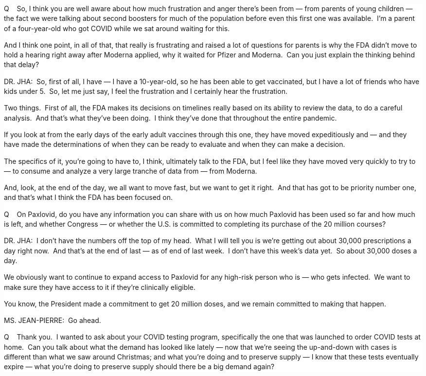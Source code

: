 Q    So, I think you are well aware about how much frustration and anger
there’s been from — from parents of young children — the fact we were
talking about second boosters for much of the population before even
this first one was available.  I’m a parent of a four-year-old who got
COVID while we sat around waiting for this. 

And I think one point, in all of that, that really is frustrating and
raised a lot of questions for parents is why the FDA didn’t move to hold
a hearing right away after Moderna applied, why it waited for Pfizer and
Moderna.  Can you just explain the thinking behind that delay?

DR. JHA:  So, first of all, I have — I have a 10-year-old, so he has
been able to get vaccinated, but I have a lot of friends who have kids
under 5.  So, let me just say, I feel the frustration and I certainly
hear the frustration. 

Two things.  First of all, the FDA makes its decisions on timelines
really based on its ability to review the data, to do a careful
analysis.  And that’s what they’ve been doing.  I think they’ve done
that throughout the entire pandemic. 

If you look at from the early days of the early adult vaccines through
this one, they have moved expeditiously and — and they have made the
determinations of when they can be ready to evaluate and when they can
make a decision. 

The specifics of it, you’re going to have to, I think, ultimately talk
to the FDA, but I feel like they have moved very quickly to try to — to
consume and analyze a very large tranche of data from — from Moderna. 

And, look, at the end of the day, we all want to move fast, but we want
to get it right.  And that has got to be priority number one, and that’s
what I think the FDA has been focused on. 

Q    On Paxlovid, do you have any information you can share with us on
how much Paxlovid has been used so far and how much is left, and whether
Congress — or whether the U.S. is committed to completing its purchase
of the 20 million courses?

DR. JHA:  I don’t have the numbers off the top of my head.  What I will
tell you is we’re getting out about 30,000 prescriptions a day right
now.  And that’s at the end of last — as of end of last week.  I don’t
have this week’s data yet.  So about 30,000 doses a day.

We obviously want to continue to expand access to Paxlovid for any
high-risk person who is — who gets infected.  We want to make sure they
have access to it if they’re clinically eligible. 

You know, the President made a commitment to get 20 million doses, and
we remain committed to making that happen.

MS. JEAN-PIERRE:  Go ahead.

Q    Thank you.  I wanted to ask about your COVID testing program,
specifically the one that was launched to order COVID tests at home. 
Can you talk about what the demand has looked like lately — now that
we’re seeing the up-and-down with cases is different than what we saw
around Christmas; and what you’re doing and to preserve supply — I know
that these tests eventually expire — what you’re doing to preserve
supply should there be a big demand again? 
